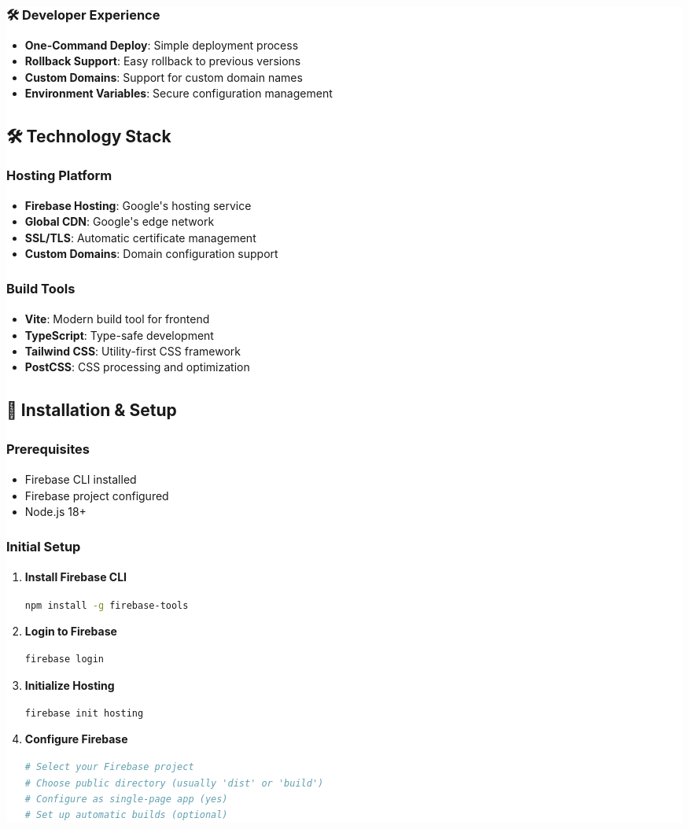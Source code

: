 ### 🛠️ **Developer Experience**
- **One-Command Deploy**: Simple deployment process
- **Rollback Support**: Easy rollback to previous versions
- **Custom Domains**: Support for custom domain names
- **Environment Variables**: Secure configuration management

## 🛠️ Technology Stack

### **Hosting Platform**
- **Firebase Hosting**: Google's hosting service
- **Global CDN**: Google's edge network
- **SSL/TLS**: Automatic certificate management
- **Custom Domains**: Domain configuration support

### **Build Tools**
- **Vite**: Modern build tool for frontend
- **TypeScript**: Type-safe development
- **Tailwind CSS**: Utility-first CSS framework
- **PostCSS**: CSS processing and optimization

## 🔧 Installation & Setup

### **Prerequisites**
- Firebase CLI installed
- Firebase project configured
- Node.js 18+

### **Initial Setup**

1. **Install Firebase CLI**
   ```bash
   npm install -g firebase-tools
   ```

2. **Login to Firebase**
   ```bash
   firebase login
   ```

3. **Initialize Hosting**
   ```bash
   firebase init hosting
   ```

4. **Configure Firebase**
   ```bash
   # Select your Firebase project
   # Choose public directory (usually 'dist' or 'build')
   # Configure as single-page app (yes)
   # Set up automatic builds (optional)
   ```
